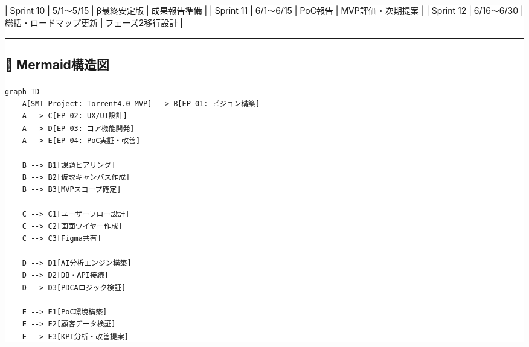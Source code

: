 | Sprint 10 | 5/1〜5/15 | β最終安定版 | 成果報告準備 |
| Sprint 11 | 6/1〜6/15 | PoC報告 | MVP評価・次期提案 |
| Sprint 12 | 6/16〜6/30 | 総括・ロードマップ更新 | フェーズ2移行設計 |

---

## 🧠 Mermaid構造図

```mermaid
graph TD
    A[SMT-Project: Torrent4.0 MVP] --> B[EP-01: ビジョン構築]
    A --> C[EP-02: UX/UI設計]
    A --> D[EP-03: コア機能開発]
    A --> E[EP-04: PoC実証・改善]

    B --> B1[課題ヒアリング]
    B --> B2[仮説キャンバス作成]
    B --> B3[MVPスコープ確定]

    C --> C1[ユーザーフロー設計]
    C --> C2[画面ワイヤー作成]
    C --> C3[Figma共有]

    D --> D1[AI分析エンジン構築]
    D --> D2[DB・API接続]
    D --> D3[PDCAロジック検証]

    E --> E1[PoC環境構築]
    E --> E2[顧客データ検証]
    E --> E3[KPI分析・改善提案]